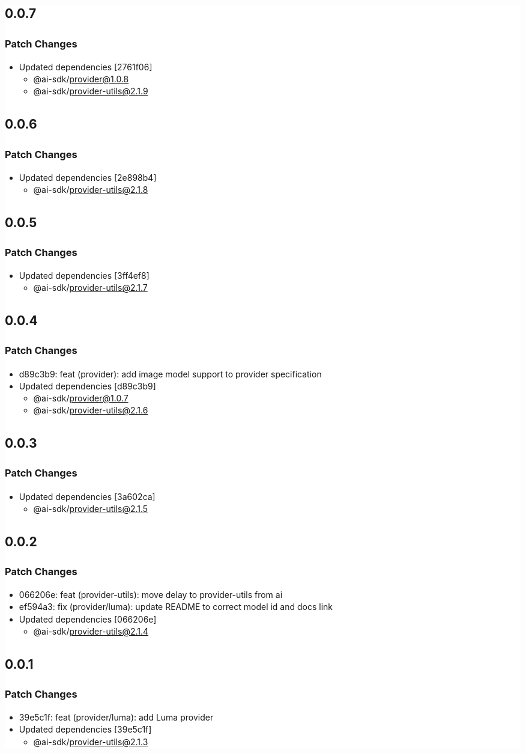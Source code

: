 ## 0.0.7

### Patch Changes

- Updated dependencies [2761f06]
  - @ai-sdk/provider@1.0.8
  - @ai-sdk/provider-utils@2.1.9

## 0.0.6

### Patch Changes

- Updated dependencies [2e898b4]
  - @ai-sdk/provider-utils@2.1.8

## 0.0.5

### Patch Changes

- Updated dependencies [3ff4ef8]
  - @ai-sdk/provider-utils@2.1.7

## 0.0.4

### Patch Changes

- d89c3b9: feat (provider): add image model support to provider specification
- Updated dependencies [d89c3b9]
  - @ai-sdk/provider@1.0.7
  - @ai-sdk/provider-utils@2.1.6

## 0.0.3

### Patch Changes

- Updated dependencies [3a602ca]
  - @ai-sdk/provider-utils@2.1.5

## 0.0.2

### Patch Changes

- 066206e: feat (provider-utils): move delay to provider-utils from ai
- ef594a3: fix (provider/luma): update README to correct model id and docs link
- Updated dependencies [066206e]
  - @ai-sdk/provider-utils@2.1.4

## 0.0.1

### Patch Changes

- 39e5c1f: feat (provider/luma): add Luma provider
- Updated dependencies [39e5c1f]
  - @ai-sdk/provider-utils@2.1.3
